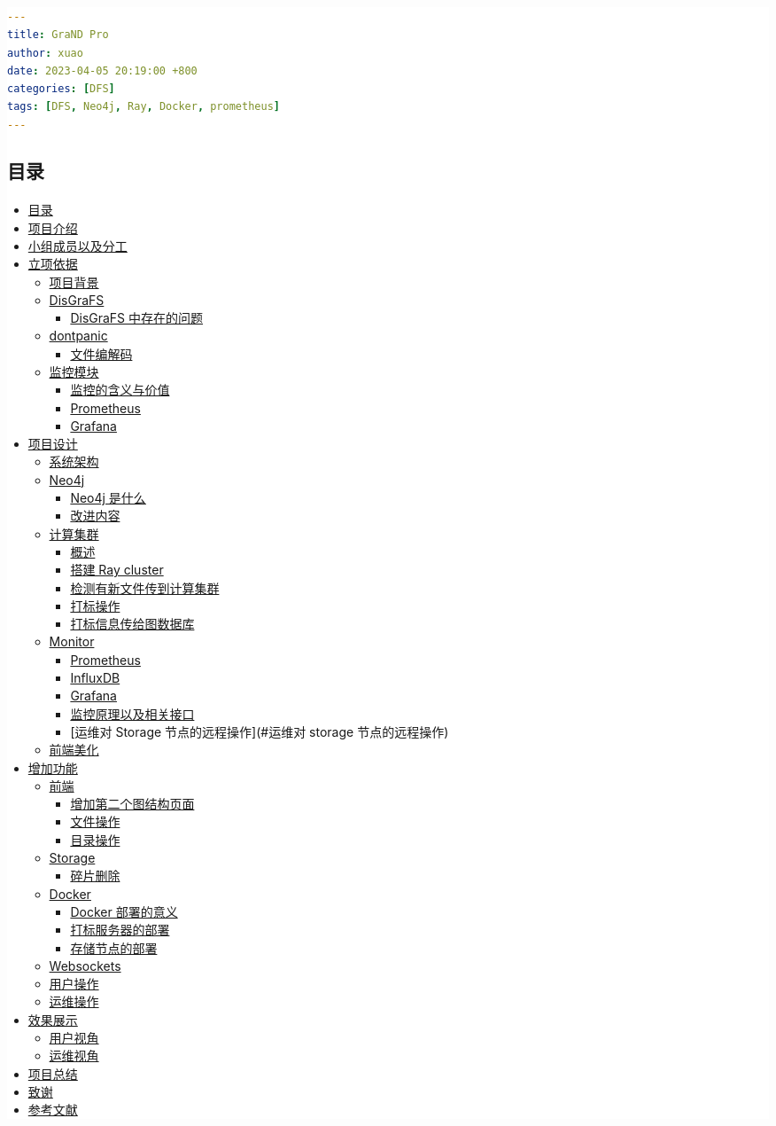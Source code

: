 ```yaml
---
title: GraND Pro
author: xuao
date: 2023-04-05 20:19:00 +800
categories: [DFS]
tags: [DFS, Neo4j, Ray, Docker, prometheus]
---
```


## 目录

- [目录](#目录)
- [项目介绍](#项目介绍)
- [小组成员以及分工](#小组成员以及分工)
- [立项依据](#立项依据)
  - [项目背景](#项目背景)
  - [DisGraFS](#disgrafs)
    - [DisGraFS 中存在的问题](#disgrafs-中存在的问题)
  - [dontpanic](#dontpanic)
    - [文件编解码](#文件编解码)
  - [监控模块](#监控模块)
    - [监控的含义与价值](#监控的含义与价值)
    - [Prometheus](#prometheus)
    - [Grafana](#grafana)
- [项目设计](#项目设计)
  - [系统架构](#系统架构)
  - [Neo4j](#neo4j)
    - [Neo4j 是什么](#neo4j-是什么)
    - [改进内容](#改进内容)
  - [计算集群](#计算集群)
    - [概述](#概述)
    - [搭建 Ray cluster](#搭建-ray-cluster)
    - [检测有新文件传到计算集群](#检测有新文件传到计算集群)
    - [打标操作](#打标操作)
    - [打标信息传给图数据库](#打标信息传给图数据库)
  - [Monitor](#monitor)
    - [Prometheus](#prometheus-1)
    - [InfluxDB](#influxdb)
    - [Grafana](#grafana-1)
    - [监控原理以及相关接口](#监控原理以及相关接口)
    - [运维对 Storage 节点的远程操作](#运维对 storage 节点的远程操作)
  - [前端美化](#前端美化)
- [增加功能](#增加功能)
  - [前端](#前端)
    - [增加第二个图结构页面](#增加第二个图结构页面)
    - [文件操作](#文件操作)
    - [目录操作](#目录操作)
  - [Storage](#storage)
    - [碎片删除](#碎片删除)
  - [Docker](#docker)
    - [Docker 部署的意义](#docker-部署的意义)
    - [打标服务器的部署](#打标服务器的部署)
    - [存储节点的部署](#存储节点的部署)
  - [Websockets](#websockets)
  - [用户操作](#用户操作)
  - [运维操作](#运维操作)
- [效果展示](#效果展示)
  - [用户视角](#用户视角)
  - [运维视角](#运维视角)
- [项目总结](#项目总结)
- [致谢](#致谢)
- [参考文献](#参考文献)
